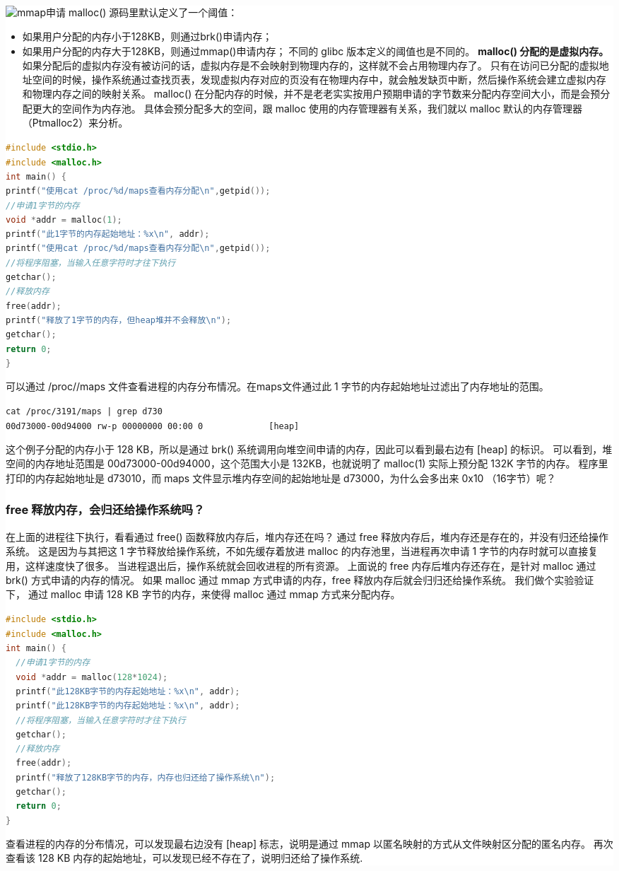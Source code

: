 ![mmap申请](https://cdn.jsdelivr.net/gh/zysok2023/cloudImg/blogs/picture/mmap申请.webp)
malloc() 源码里默认定义了一个阈值：
- 如果用户分配的内存小于128KB，则通过brk()申请内存；
- 如果用户分配的内存大于128KB，则通过mmap()申请内存；
不同的 glibc 版本定义的阈值也是不同的。
**malloc() 分配的是虚拟内存。**
如果分配后的虚拟内存没有被访问的话，虚拟内存是不会映射到物理内存的，这样就不会占用物理内存了。
只有在访问已分配的虚拟地址空间的时候，操作系统通过查找页表，发现虚拟内存对应的页没有在物理内存中，就会触发缺页中断，然后操作系统会建立虚拟内存和物理内存之间的映射关系。
malloc() 在分配内存的时候，并不是老老实实按用户预期申请的字节数来分配内存空间大小，而是会预分配更大的空间作为内存池。
具体会预分配多大的空间，跟 malloc 使用的内存管理器有关系，我们就以 malloc 默认的内存管理器（Ptmalloc2）来分析。
```c
#include <stdio.h>
#include <malloc.h>
int main() {
printf("使用cat /proc/%d/maps查看内存分配\n",getpid());
//申请1字节的内存
void *addr = malloc(1);
printf("此1字节的内存起始地址：%x\n", addr);
printf("使用cat /proc/%d/maps查看内存分配\n",getpid());
//将程序阻塞，当输入任意字符时才往下执行
getchar();
//释放内存
free(addr);
printf("释放了1字节的内存，但heap堆并不会释放\n");
getchar();
return 0;
}
```
可以通过 /proc//maps 文件查看进程的内存分布情况。在maps文件通过此 1 字节的内存起始地址过滤出了内存地址的范围。
```shell
cat /proc/3191/maps | grep d730
00d73000-00d94000 rw-p 00000000 00:00 0             [heap]
```
这个例子分配的内存小于 128 KB，所以是通过 brk() 系统调用向堆空间申请的内存，因此可以看到最右边有 [heap] 的标识。
可以看到，堆空间的内存地址范围是 00d73000-00d94000，这个范围大小是 132KB，也就说明了 malloc(1) 实际上预分配 132K 字节的内存。
程序里打印的内存起始地址是 d73010，而 maps 文件显示堆内存空间的起始地址是 d73000，为什么会多出来 0x10 （16字节）呢？
### free 释放内存，会归还给操作系统吗？
在上面的进程往下执行，看看通过 free() 函数释放内存后，堆内存还在吗？
通过 free 释放内存后，堆内存还是存在的，并没有归还给操作系统。
这是因为与其把这 1 字节释放给操作系统，不如先缓存着放进 malloc 的内存池里，当进程再次申请 1 字节的内存时就可以直接复用，这样速度快了很多。
当进程退出后，操作系统就会回收进程的所有资源。
上面说的 free 内存后堆内存还存在，是针对 malloc 通过 brk() 方式申请的内存的情况。
如果 malloc 通过 mmap 方式申请的内存，free 释放内存后就会归归还给操作系统。
我们做个实验验证下， 通过 malloc 申请 128 KB 字节的内存，来使得 malloc 通过 mmap 方式来分配内存。
```c
#include <stdio.h>
#include <malloc.h>
int main() {
  //申请1字节的内存
  void *addr = malloc(128*1024);
  printf("此128KB字节的内存起始地址：%x\n", addr);
  printf("此128KB字节的内存起始地址：%x\n", addr);
  //将程序阻塞，当输入任意字符时才往下执行
  getchar();
  //释放内存
  free(addr);
  printf("释放了128KB字节的内存，内存也归还给了操作系统\n");
  getchar();
  return 0;
}
```
查看进程的内存的分布情况，可以发现最右边没有 [heap] 标志，说明是通过 mmap 以匿名映射的方式从文件映射区分配的匿名内存。
再次查看该 128 KB 内存的起始地址，可以发现已经不存在了，说明归还给了操作系统.